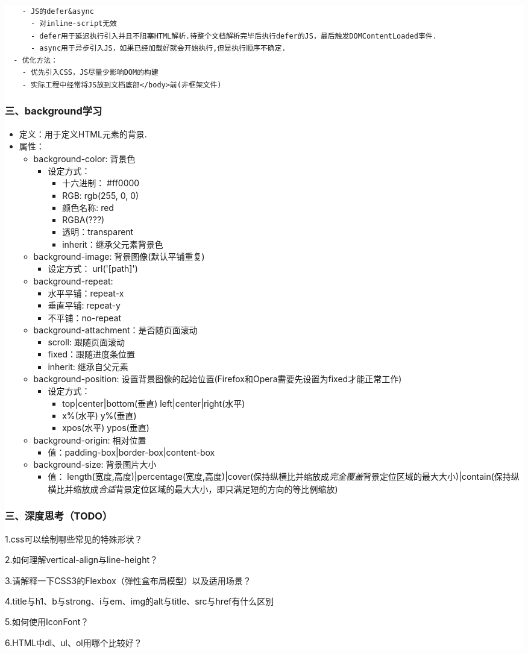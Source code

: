         - JS的defer&async
          - 对inline-script无效
          - defer用于延迟执行引入并且不阻塞HTML解析.待整个文档解析完毕后执行defer的JS，最后触发DOMContentLoaded事件.
          - async用于异步引入JS，如果已经加载好就会开始执行,但是执行顺序不确定.
      - 优化方法：
        - 优先引入CSS，JS尽量少影响DOM的构建
        - 实际工程中经常将JS放到文档底部</body>前(非框架文件)

### 三、background学习

- 定义：用于定义HTML元素的背景.
- 属性：
  - background-color: 背景色
    - 设定方式：
      - 十六进制： #ff0000
      - RGB: rgb(255, 0, 0)
      - 颜色名称: red
      - RGBA(???)
      - 透明：transparent
      - inherit：继承父元素背景色
  - background-image: 背景图像(默认平铺重复)
    - 设定方式： url('[path]')
  - background-repeat:
    - 水平平铺：repeat-x
    - 垂直平铺: repeat-y
    - 不平铺：no-repeat
  - background-attachment：是否随页面滚动
    - scroll: 跟随页面滚动
    - fixed：跟随进度条位置
    - inherit: 继承自父元素
  - background-position: 设置背景图像的起始位置(Firefox和Opera需要先设置为fixed才能正常工作)
    - 设定方式：
      - top|center|bottom(垂直) left|center|right(水平)
      - x%(水平) y%(垂直)
      - xpos(水平) ypos(垂直)
  - background-origin: 相对位置
    - 值：padding-box|border-box|content-box
  - background-size: 背景图片大小
    - 值： length(宽度,高度)|percentage(宽度,高度)|cover(保持纵横比并缩放成*完全覆盖*背景定位区域的最大大小)|contain(保持纵横比并缩放成*合适*背景定位区域的最大大小，即只满足短的方向的等比例缩放)

### 三、深度思考（TODO）

1.css可以绘制哪些常见的特殊形状？

2.如何理解vertical-align与line-height？

3.请解释一下CSS3的Flexbox（弹性盒布局模型）以及适用场景？

4.title与h1、b与strong、i与em、img的alt与title、src与href有什么区别

5.如何使用IconFont？

6.HTML中dl、ul、ol用哪个比较好？